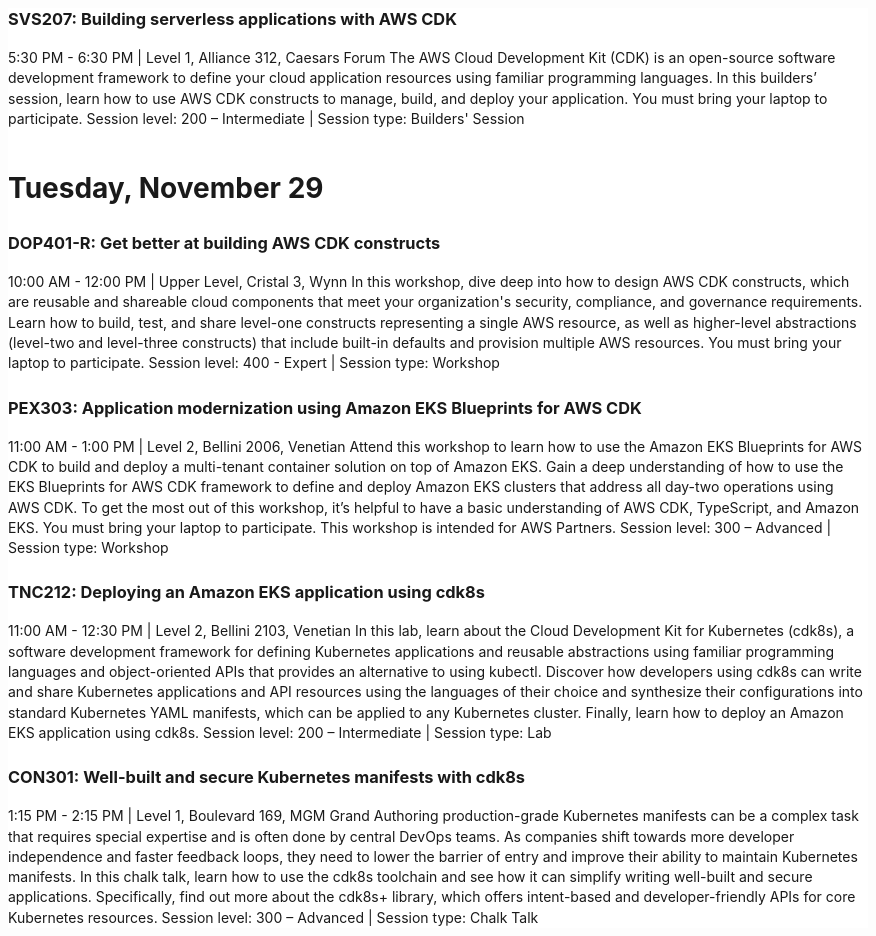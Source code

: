 ### SVS207: Building serverless applications with AWS CDK
5:30 PM - 6:30 PM | Level 1, Alliance 312, Caesars Forum
The AWS Cloud Development Kit (CDK) is an open-source software development framework to define your cloud application resources using familiar programming languages. In this builders’ session, learn how to use AWS CDK constructs to manage, build, and deploy your application. You must bring your laptop to participate.
Session level: 200 – Intermediate | Session type: Builders' Session

# Tuesday, November 29
### DOP401-R: Get better at building AWS CDK constructs
10:00 AM - 12:00 PM | Upper Level, Cristal 3, Wynn
In this workshop, dive deep into how to design AWS CDK constructs, which are reusable and shareable cloud components that
meet your organization's security, compliance, and governance requirements. Learn how to build, test, and share level-one constructs representing a single AWS resource, as well as higher-level abstractions (level-two and level-three constructs) that include built-in defaults and provision multiple AWS resources. You must bring your laptop to participate.
Session level: 400 - Expert | Session type: Workshop

### PEX303: Application modernization using Amazon EKS Blueprints for AWS CDK
11:00 AM - 1:00 PM | Level 2, Bellini 2006, Venetian
Attend this workshop to learn how to use the Amazon EKS Blueprints for AWS CDK to build and deploy a multi-tenant container solution on top of Amazon EKS. Gain a deep understanding of how to use the EKS Blueprints for AWS CDK framework to define and deploy Amazon EKS clusters that address all day-two operations using AWS CDK. To get the most out of this workshop, it’s helpful to have a basic understanding of AWS CDK, TypeScript, and Amazon EKS. You must bring your laptop to participate. This workshop is intended for AWS Partners.
Session level: 300 – Advanced | Session type: Workshop

### TNC212: Deploying an Amazon EKS application using cdk8s
11:00 AM - 12:30 PM | Level 2, Bellini 2103, Venetian
In this lab, learn about the Cloud Development Kit for Kubernetes (cdk8s), a software development framework for defining Kubernetes applications and reusable abstractions using familiar programming languages and object-oriented APIs that provides an alternative to using kubectl. Discover how developers using cdk8s can write and share Kubernetes applications and API resources using the languages of their choice and synthesize their configurations into standard Kubernetes YAML manifests, which can be applied to any Kubernetes cluster. Finally, learn how to deploy an Amazon EKS application using cdk8s.
Session level: 200 – Intermediate | Session type: Lab

### CON301: Well-built and secure Kubernetes manifests with cdk8s
1:15 PM - 2:15 PM | Level 1, Boulevard 169, MGM Grand
Authoring production-grade Kubernetes manifests can be a complex task that requires special expertise and is often done by central DevOps teams. As companies shift towards more developer independence and faster feedback loops, they need to lower the barrier of entry and improve their ability to maintain Kubernetes manifests. In this chalk talk, learn how to use the cdk8s toolchain and see how it can simplify writing well-built and secure applications. Specifically, find out more about the cdk8s+ library, which offers intent-based and developer-friendly APIs for core Kubernetes resources.
Session level: 300 – Advanced | Session type: Chalk Talk
